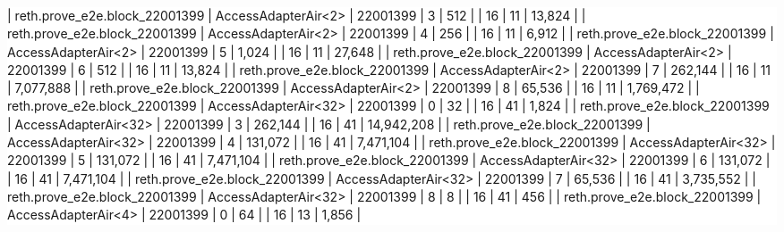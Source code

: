 | reth.prove_e2e.block_22001399 | AccessAdapterAir<2> | 22001399 | 3 | 512 |  | 16 | 11 | 13,824 | 
| reth.prove_e2e.block_22001399 | AccessAdapterAir<2> | 22001399 | 4 | 256 |  | 16 | 11 | 6,912 | 
| reth.prove_e2e.block_22001399 | AccessAdapterAir<2> | 22001399 | 5 | 1,024 |  | 16 | 11 | 27,648 | 
| reth.prove_e2e.block_22001399 | AccessAdapterAir<2> | 22001399 | 6 | 512 |  | 16 | 11 | 13,824 | 
| reth.prove_e2e.block_22001399 | AccessAdapterAir<2> | 22001399 | 7 | 262,144 |  | 16 | 11 | 7,077,888 | 
| reth.prove_e2e.block_22001399 | AccessAdapterAir<2> | 22001399 | 8 | 65,536 |  | 16 | 11 | 1,769,472 | 
| reth.prove_e2e.block_22001399 | AccessAdapterAir<32> | 22001399 | 0 | 32 |  | 16 | 41 | 1,824 | 
| reth.prove_e2e.block_22001399 | AccessAdapterAir<32> | 22001399 | 3 | 262,144 |  | 16 | 41 | 14,942,208 | 
| reth.prove_e2e.block_22001399 | AccessAdapterAir<32> | 22001399 | 4 | 131,072 |  | 16 | 41 | 7,471,104 | 
| reth.prove_e2e.block_22001399 | AccessAdapterAir<32> | 22001399 | 5 | 131,072 |  | 16 | 41 | 7,471,104 | 
| reth.prove_e2e.block_22001399 | AccessAdapterAir<32> | 22001399 | 6 | 131,072 |  | 16 | 41 | 7,471,104 | 
| reth.prove_e2e.block_22001399 | AccessAdapterAir<32> | 22001399 | 7 | 65,536 |  | 16 | 41 | 3,735,552 | 
| reth.prove_e2e.block_22001399 | AccessAdapterAir<32> | 22001399 | 8 | 8 |  | 16 | 41 | 456 | 
| reth.prove_e2e.block_22001399 | AccessAdapterAir<4> | 22001399 | 0 | 64 |  | 16 | 13 | 1,856 | 
